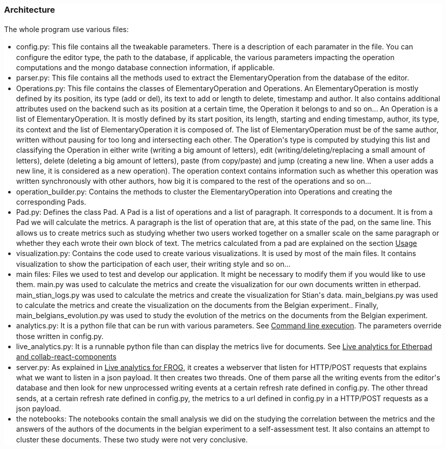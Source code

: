 ### Architecture
The whole program use various files:
- config.py: This file contains all the tweakable parameters. There is a description of each paramater in the file. You can configure the editor type, the path to the database, if applicable, the various parameters impacting the operation computations and the mongo database connection information, if applicable.
- parser.py: This file contains all the methods used to extract the ElementaryOperation from the database of the editor.
- Operations.py: This file contains the classes of ElementaryOperation and Operations. An ElementaryOperation is mostly defined by its position, its type (add or del), its text to add or length to delete, timestamp and author. It also contains additional attributes used on the backend such as its position at a certain time, the Operation it belongs to and so on... An Operation is a list of ElementaryOperation. It is mostly defined by its start position, its length, starting and ending timestamp, author, its type, its context and the list of ElementaryOperation it is composed of. The list of ElementaryOperation must be of the same author, written without pausing for too long and intersecting each other. The Operation's type is computed by studying this list and classifying the Operation in either write (writing a big amount of letters), edit (writing/deleting/replacing a small amount of letters), delete (deleting a big amount of letters), paste (from copy/paste) and jump (creating a new line. When a user adds a new line, it is considered as a new operation). The operation context contains information such as whether this operation was written synchronously with other authors, how big it is compared to the rest of the operations and so on...
- operation_builder.py: Contains the methods to cluster the ElementaryOperation into Operations and creating the corresponding Pads.
- Pad.py: Defines the class Pad. A Pad is a list of operations and a list of paragraph. It corresponds to a document. It is from a Pad we will calculate the metrics. A paragraph is the list of operation that are, at this state of the pad, on the same line. This allows us to create metrics such as studying whether two users worked together on a smaller scale on the same paragraph or whether they each wrote their own block of text. The metrics calculated from a pad are explained on the section [Usage](#usage)
- visualization.py: Contains the code used to create various visualizations. It is used by most of the main files. It contains visualization to show the participation of each user, their writing style and so on...
- main files: Files we used to test and develop our application. It might be necessary to modify them if you would like to use them. main.py was used to calculate the metrics and create the visualization for our own documents written in etherpad. main_stian_logs.py was used to calculate the metrics and create the visualization for Stian's data. main_belgians.py was used to calculate the metrics and create the visualization on the documents from the Belgian experiment.. Finally, main_belgians_evolution.py was used to study the evolution of the metrics on the documents from the Belgian experiment.
- analytics.py: It is a python file that can be run with various parameters. See [Command line execution](#command-line-execution). The parameters override those written in config.py.
- live_analytics.py: It is a runnable python file than can display the metrics live for documents. See [Live analytics for Etherpad and collab-react-components](#live-analytics-for-etherpad-and-collab-react-components)
- server.py: As explained in [Live analytics for FROG](#live-analytics-for-frog), it creates a webserver that listen for HTTP/POST requests that explains what we want to listen in a json payload. It then creates two threads. One of them parse all the writing events from the editor's database and then look for new unprocessed writing events at a certain refresh rate defined in config.py. The other thread sends, at a certain refresh rate defined in config.py, the metrics to a url defined in config.py in a HTTP/POST requests as a json payload.
- the notebooks: The notebooks contain the small analysis we did on the studying the correlation between the metrics and the answers of the authors of the documents in the belgian experiment to a self-assessment test. It also contains an attempt to cluster these documents. These two study were not very conclusive.
